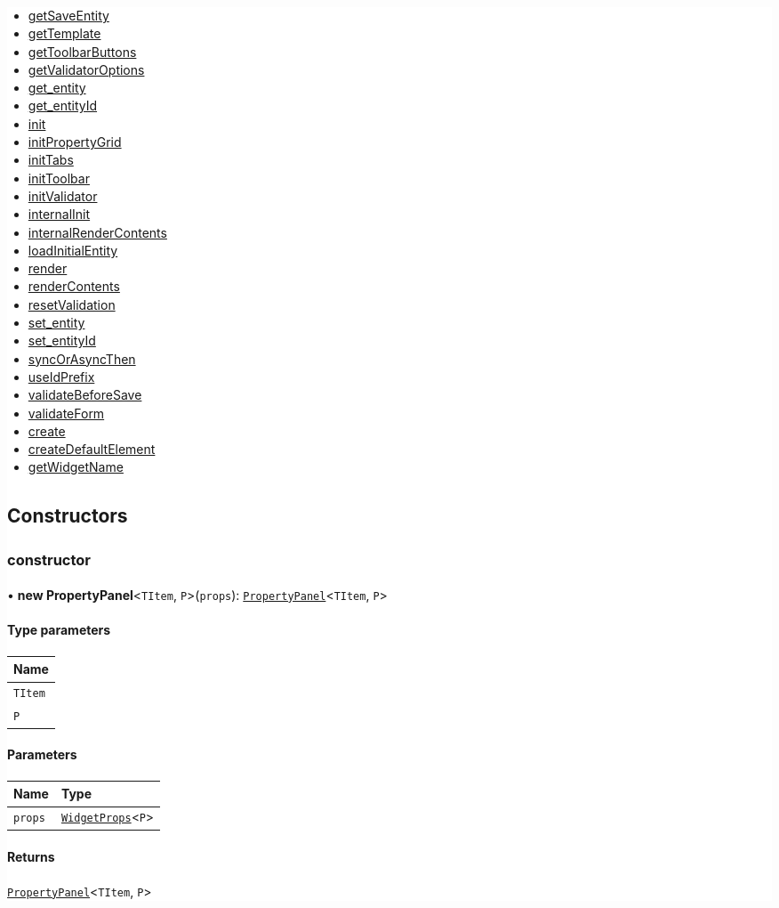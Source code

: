 - [getSaveEntity](PropertyPanel.md#getsaveentity)
- [getTemplate](PropertyPanel.md#gettemplate)
- [getToolbarButtons](PropertyPanel.md#gettoolbarbuttons)
- [getValidatorOptions](PropertyPanel.md#getvalidatoroptions)
- [get\_entity](PropertyPanel.md#get_entity)
- [get\_entityId](PropertyPanel.md#get_entityid)
- [init](PropertyPanel.md#init)
- [initPropertyGrid](PropertyPanel.md#initpropertygrid)
- [initTabs](PropertyPanel.md#inittabs)
- [initToolbar](PropertyPanel.md#inittoolbar)
- [initValidator](PropertyPanel.md#initvalidator)
- [internalInit](PropertyPanel.md#internalinit)
- [internalRenderContents](PropertyPanel.md#internalrendercontents)
- [loadInitialEntity](PropertyPanel.md#loadinitialentity)
- [render](PropertyPanel.md#render)
- [renderContents](PropertyPanel.md#rendercontents)
- [resetValidation](PropertyPanel.md#resetvalidation)
- [set\_entity](PropertyPanel.md#set_entity)
- [set\_entityId](PropertyPanel.md#set_entityid)
- [syncOrAsyncThen](PropertyPanel.md#syncorasyncthen)
- [useIdPrefix](PropertyPanel.md#useidprefix)
- [validateBeforeSave](PropertyPanel.md#validatebeforesave)
- [validateForm](PropertyPanel.md#validateform)
- [create](PropertyPanel.md#create)
- [createDefaultElement](PropertyPanel.md#createdefaultelement)
- [getWidgetName](PropertyPanel.md#getwidgetname)

## Constructors

### constructor

• **new PropertyPanel**\<`TItem`, `P`\>(`props`): [`PropertyPanel`](PropertyPanel.md)\<`TItem`, `P`\>

#### Type parameters

| Name |
| :------ |
| `TItem` |
| `P` |

#### Parameters

| Name | Type |
| :------ | :------ |
| `props` | [`WidgetProps`](../README.md#widgetprops)\<`P`\> |

#### Returns

[`PropertyPanel`](PropertyPanel.md)\<`TItem`, `P`\>

